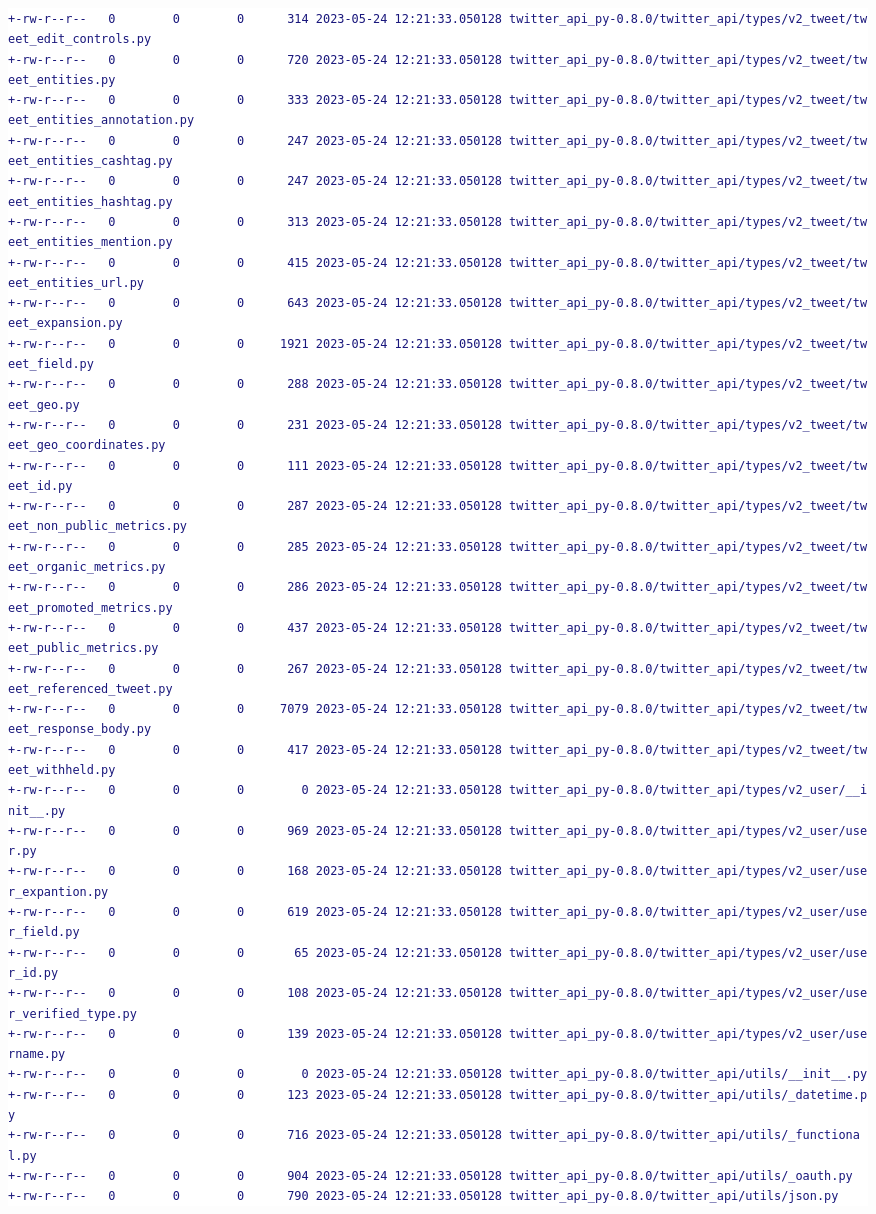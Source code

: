 ```diff
+-rw-r--r--   0        0        0      314 2023-05-24 12:21:33.050128 twitter_api_py-0.8.0/twitter_api/types/v2_tweet/tweet_edit_controls.py
+-rw-r--r--   0        0        0      720 2023-05-24 12:21:33.050128 twitter_api_py-0.8.0/twitter_api/types/v2_tweet/tweet_entities.py
+-rw-r--r--   0        0        0      333 2023-05-24 12:21:33.050128 twitter_api_py-0.8.0/twitter_api/types/v2_tweet/tweet_entities_annotation.py
+-rw-r--r--   0        0        0      247 2023-05-24 12:21:33.050128 twitter_api_py-0.8.0/twitter_api/types/v2_tweet/tweet_entities_cashtag.py
+-rw-r--r--   0        0        0      247 2023-05-24 12:21:33.050128 twitter_api_py-0.8.0/twitter_api/types/v2_tweet/tweet_entities_hashtag.py
+-rw-r--r--   0        0        0      313 2023-05-24 12:21:33.050128 twitter_api_py-0.8.0/twitter_api/types/v2_tweet/tweet_entities_mention.py
+-rw-r--r--   0        0        0      415 2023-05-24 12:21:33.050128 twitter_api_py-0.8.0/twitter_api/types/v2_tweet/tweet_entities_url.py
+-rw-r--r--   0        0        0      643 2023-05-24 12:21:33.050128 twitter_api_py-0.8.0/twitter_api/types/v2_tweet/tweet_expansion.py
+-rw-r--r--   0        0        0     1921 2023-05-24 12:21:33.050128 twitter_api_py-0.8.0/twitter_api/types/v2_tweet/tweet_field.py
+-rw-r--r--   0        0        0      288 2023-05-24 12:21:33.050128 twitter_api_py-0.8.0/twitter_api/types/v2_tweet/tweet_geo.py
+-rw-r--r--   0        0        0      231 2023-05-24 12:21:33.050128 twitter_api_py-0.8.0/twitter_api/types/v2_tweet/tweet_geo_coordinates.py
+-rw-r--r--   0        0        0      111 2023-05-24 12:21:33.050128 twitter_api_py-0.8.0/twitter_api/types/v2_tweet/tweet_id.py
+-rw-r--r--   0        0        0      287 2023-05-24 12:21:33.050128 twitter_api_py-0.8.0/twitter_api/types/v2_tweet/tweet_non_public_metrics.py
+-rw-r--r--   0        0        0      285 2023-05-24 12:21:33.050128 twitter_api_py-0.8.0/twitter_api/types/v2_tweet/tweet_organic_metrics.py
+-rw-r--r--   0        0        0      286 2023-05-24 12:21:33.050128 twitter_api_py-0.8.0/twitter_api/types/v2_tweet/tweet_promoted_metrics.py
+-rw-r--r--   0        0        0      437 2023-05-24 12:21:33.050128 twitter_api_py-0.8.0/twitter_api/types/v2_tweet/tweet_public_metrics.py
+-rw-r--r--   0        0        0      267 2023-05-24 12:21:33.050128 twitter_api_py-0.8.0/twitter_api/types/v2_tweet/tweet_referenced_tweet.py
+-rw-r--r--   0        0        0     7079 2023-05-24 12:21:33.050128 twitter_api_py-0.8.0/twitter_api/types/v2_tweet/tweet_response_body.py
+-rw-r--r--   0        0        0      417 2023-05-24 12:21:33.050128 twitter_api_py-0.8.0/twitter_api/types/v2_tweet/tweet_withheld.py
+-rw-r--r--   0        0        0        0 2023-05-24 12:21:33.050128 twitter_api_py-0.8.0/twitter_api/types/v2_user/__init__.py
+-rw-r--r--   0        0        0      969 2023-05-24 12:21:33.050128 twitter_api_py-0.8.0/twitter_api/types/v2_user/user.py
+-rw-r--r--   0        0        0      168 2023-05-24 12:21:33.050128 twitter_api_py-0.8.0/twitter_api/types/v2_user/user_expantion.py
+-rw-r--r--   0        0        0      619 2023-05-24 12:21:33.050128 twitter_api_py-0.8.0/twitter_api/types/v2_user/user_field.py
+-rw-r--r--   0        0        0       65 2023-05-24 12:21:33.050128 twitter_api_py-0.8.0/twitter_api/types/v2_user/user_id.py
+-rw-r--r--   0        0        0      108 2023-05-24 12:21:33.050128 twitter_api_py-0.8.0/twitter_api/types/v2_user/user_verified_type.py
+-rw-r--r--   0        0        0      139 2023-05-24 12:21:33.050128 twitter_api_py-0.8.0/twitter_api/types/v2_user/username.py
+-rw-r--r--   0        0        0        0 2023-05-24 12:21:33.050128 twitter_api_py-0.8.0/twitter_api/utils/__init__.py
+-rw-r--r--   0        0        0      123 2023-05-24 12:21:33.050128 twitter_api_py-0.8.0/twitter_api/utils/_datetime.py
+-rw-r--r--   0        0        0      716 2023-05-24 12:21:33.050128 twitter_api_py-0.8.0/twitter_api/utils/_functional.py
+-rw-r--r--   0        0        0      904 2023-05-24 12:21:33.050128 twitter_api_py-0.8.0/twitter_api/utils/_oauth.py
+-rw-r--r--   0        0        0      790 2023-05-24 12:21:33.050128 twitter_api_py-0.8.0/twitter_api/utils/json.py
```